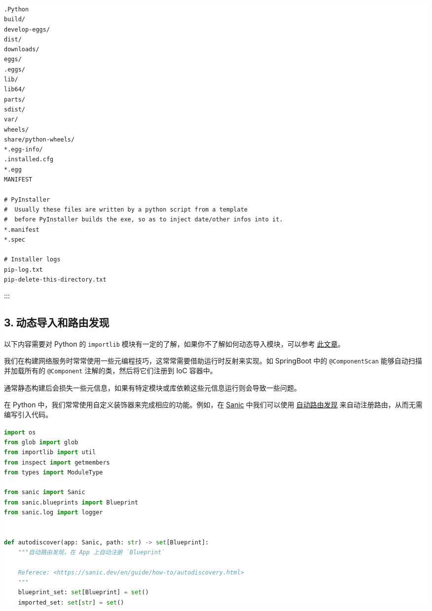 ```properties
.Python
build/
develop-eggs/
dist/
downloads/
eggs/
.eggs/
lib/
lib64/
parts/
sdist/
var/
wheels/
share/python-wheels/
*.egg-info/
.installed.cfg
*.egg
MANIFEST

# PyInstaller
#  Usually these files are written by a python script from a template
#  before PyInstaller builds the exe, so as to inject date/other infos into it.
*.manifest
*.spec

# Installer logs
pip-log.txt
pip-delete-this-directory.txt
```

:::

## 3. 动态导入和路由发现

以下内容需要对 Python 的 `importlib` 模块有一定的了解，如果你不了解如何动态导入模块，可以参考 [此文章](../python-core/collections/import-python-file-from-path.md)。

我们在构建网络服务时常常使用一些元编程技巧，这常常需要借助运行时反射来实现。如 SpringBoot 中的 `@ComponentScan` 能够自动扫描并加载所有的 `@Component` 注解的类，然后将它们注册到 IoC 容器中。

通常静态构建后会损失一些元信息，如果有特定模块或库依赖这些元信息运行则会导致一些问题。

在 Python 中，我们常常使用自定义装饰器来完成相应的功能。例如，在 [Sanic](https://sanic.dev/) 中我们可以使用 [自动路由发现](https://sanic.dev/en/guide/how-to/autodiscovery.html) 来自动注册路由，从而无需编写引入代码。

```python
import os
from glob import glob
from importlib import util
from inspect import getmembers
from types import ModuleType

from sanic import Sanic
from sanic.blueprints import Blueprint
from sanic.log import logger


def autodiscover(app: Sanic, path: str) -> set[Blueprint]:
    """自动路由发现，在 App 上自动注册 `Blueprint`

    Referece: <https://sanic.dev/en/guide/how-to/autodiscovery.html>
    """
    blueprint_set: set[Blueprint] = set()
    imported_set: set[str] = set()

```